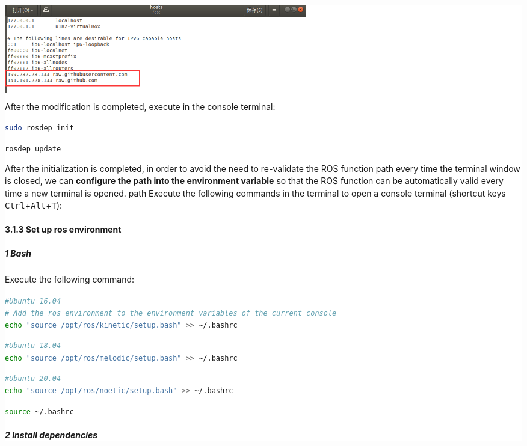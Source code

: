 <img src =../../resources/11-ApplicationBaseROS/ros-4.png
width ="500" align ="center">

After the modification is completed, execute in the console terminal:

```bash
sudo rosdep init
```
```bash
rosdep update
```

After the initialization is completed, in order to avoid the need to re-validate the ROS function path every time the terminal window is closed, we can **configure the path into the environment variable** so that the ROS function can be automatically valid every time a new terminal is opened. path
Execute the following commands in the terminal to open a console terminal (shortcut keys <kbd>Ctrl</kbd>+<kbd>Alt</kbd>+<kbd>T</kbd>):

#### 3.1.3 Set up ros environment

##### 1 Bash

Execute the following command:

```bash
#Ubuntu 16.04
# Add the ros environment to the environment variables of the current console
echo "source /opt/ros/kinetic/setup.bash" >> ~/.bashrc
```
```bash
#Ubuntu 18.04
echo "source /opt/ros/melodic/setup.bash" >> ~/.bashrc
```
```bash
#Ubuntu 20.04
echo "source /opt/ros/noetic/setup.bash" >> ~/.bashrc
```
```bash
source ~/.bashrc
```

##### 2 Install dependencies
